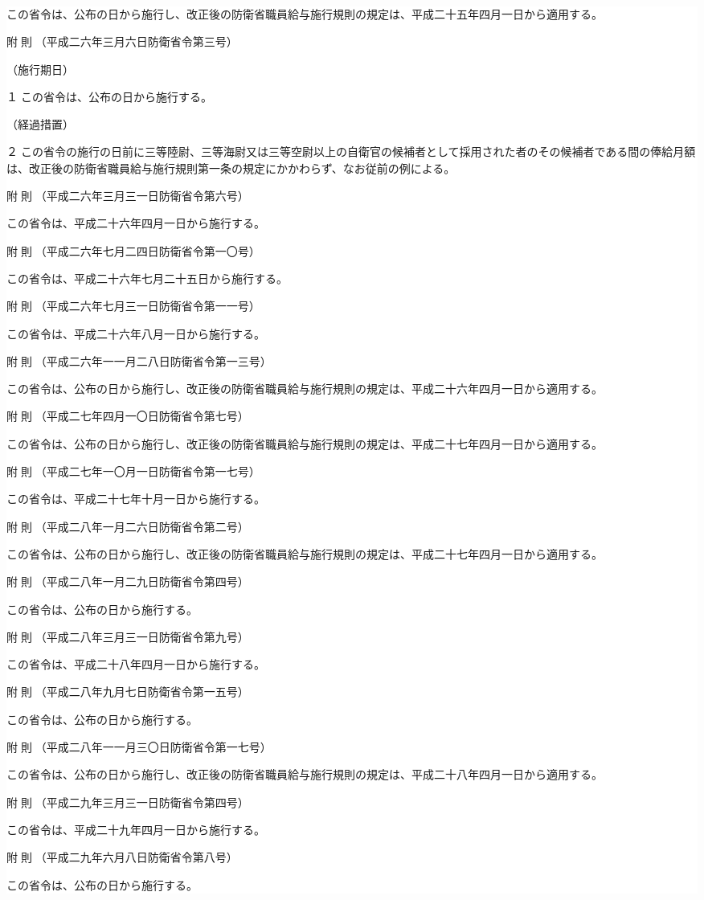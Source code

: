 この省令は、公布の日から施行し、改正後の防衛省職員給与施行規則の規定は、平成二十五年四月一日から適用する。

附 則 （平成二六年三月六日防衛省令第三号）

（施行期日）

１ この省令は、公布の日から施行する。

（経過措置）

２ この省令の施行の日前に三等陸尉、三等海尉又は三等空尉以上の自衛官の候補者として採用された者のその候補者である間の俸給月額は、改正後の防衛省職員給与施行規則第一条の規定にかかわらず、なお従前の例による。

附 則 （平成二六年三月三一日防衛省令第六号）

この省令は、平成二十六年四月一日から施行する。

附 則 （平成二六年七月二四日防衛省令第一〇号）

この省令は、平成二十六年七月二十五日から施行する。

附 則 （平成二六年七月三一日防衛省令第一一号）

この省令は、平成二十六年八月一日から施行する。

附 則 （平成二六年一一月二八日防衛省令第一三号）

この省令は、公布の日から施行し、改正後の防衛省職員給与施行規則の規定は、平成二十六年四月一日から適用する。

附 則 （平成二七年四月一〇日防衛省令第七号）

この省令は、公布の日から施行し、改正後の防衛省職員給与施行規則の規定は、平成二十七年四月一日から適用する。

附 則 （平成二七年一〇月一日防衛省令第一七号）

この省令は、平成二十七年十月一日から施行する。

附 則 （平成二八年一月二六日防衛省令第二号）

この省令は、公布の日から施行し、改正後の防衛省職員給与施行規則の規定は、平成二十七年四月一日から適用する。

附 則 （平成二八年一月二九日防衛省令第四号）

この省令は、公布の日から施行する。

附 則 （平成二八年三月三一日防衛省令第九号）

この省令は、平成二十八年四月一日から施行する。

附 則 （平成二八年九月七日防衛省令第一五号）

この省令は、公布の日から施行する。

附 則 （平成二八年一一月三〇日防衛省令第一七号）

この省令は、公布の日から施行し、改正後の防衛省職員給与施行規則の規定は、平成二十八年四月一日から適用する。

附 則 （平成二九年三月三一日防衛省令第四号）

この省令は、平成二十九年四月一日から施行する。

附 則 （平成二九年六月八日防衛省令第八号）

この省令は、公布の日から施行する。
